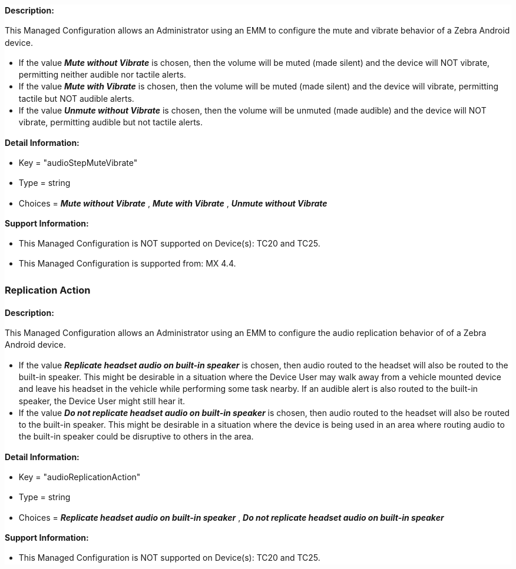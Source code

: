 
**Description:** 

This Managed Configuration allows an Administrator using an EMM to configure the mute and vibrate behavior of a Zebra Android device.
- If the value ***Mute without Vibrate*** is chosen, then the volume will be muted (made silent) and the device will NOT vibrate, permitting neither audible nor tactile alerts.
- If the value ***Mute with Vibrate*** is chosen, then the volume will be muted (made silent) and the device will vibrate, permitting tactile but NOT audible alerts.
- If the value ***Unmute without Vibrate*** is chosen, then the volume will be unmuted (made audible) and the device will NOT vibrate, permitting audible but not tactile alerts.


**Detail Information:** 

- Key = "audioStepMuteVibrate" 

- Type = string 

- Choices = ***Mute without Vibrate*** , ***Mute with Vibrate*** , ***Unmute without Vibrate*** 


**Support Information:** 

- This Managed Configuration is NOT supported on Device(s): TC20 and TC25.


- This Managed Configuration is supported from: MX 4.4.


### Replication Action


**Description:** 

This Managed Configuration allows an Administrator using an EMM to configure the audio replication behavior of of a Zebra Android device.
- If the value ***Replicate headset audio on built-in speaker*** is chosen, then audio routed to the headset will also be routed to the built-in speaker. This might be desirable in a situation where the Device User may walk away from a vehicle mounted device and leave his headset in the vehicle while performing some task nearby. If an audible alert is also routed to the built-in speaker, the Device User might still hear it.
- If the value ***Do not replicate headset audio on built-in speaker*** is chosen, then audio routed to the headset will also be routed to the built-in speaker. This might be desirable in a situation where the device is being used in an area where routing audio to the built-in speaker could be disruptive to others in the area.


**Detail Information:** 

- Key = "audioReplicationAction" 

- Type = string 

- Choices = ***Replicate headset audio on built-in speaker*** , ***Do not replicate headset audio on built-in speaker*** 


**Support Information:** 

- This Managed Configuration is NOT supported on Device(s): TC20 and TC25.
